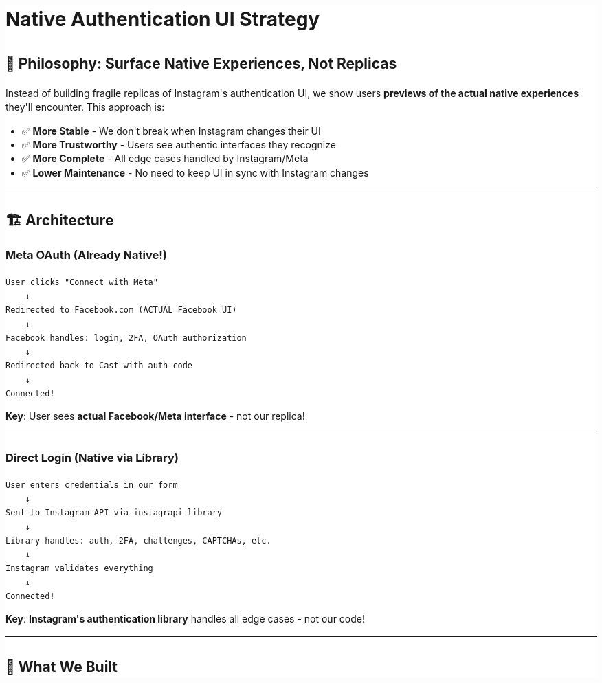 # Native Authentication UI Strategy

## 🎯 Philosophy: Surface Native Experiences, Not Replicas

Instead of building fragile replicas of Instagram's authentication UI, we show users **previews of the actual native experiences** they'll encounter. This approach is:

- ✅ **More Stable** - We don't break when Instagram changes their UI
- ✅ **More Trustworthy** - Users see authentic interfaces they recognize
- ✅ **More Complete** - All edge cases handled by Instagram/Meta
- ✅ **Lower Maintenance** - No need to keep UI in sync with Instagram changes

---

## 🏗️ Architecture

### Meta OAuth (Already Native!)
```
User clicks "Connect with Meta"
    ↓
Redirected to Facebook.com (ACTUAL Facebook UI)
    ↓
Facebook handles: login, 2FA, OAuth authorization
    ↓
Redirected back to Cast with auth code
    ↓
Connected!
```

**Key**: User sees **actual Facebook/Meta interface** - not our replica!

---

### Direct Login (Native via Library)
```
User enters credentials in our form
    ↓
Sent to Instagram API via instagrapi library
    ↓
Library handles: auth, 2FA, challenges, CAPTCHAs, etc.
    ↓
Instagram validates everything
    ↓
Connected!
```

**Key**: **Instagram's authentication library** handles all edge cases - not our code!

---

## 🎨 What We Built
